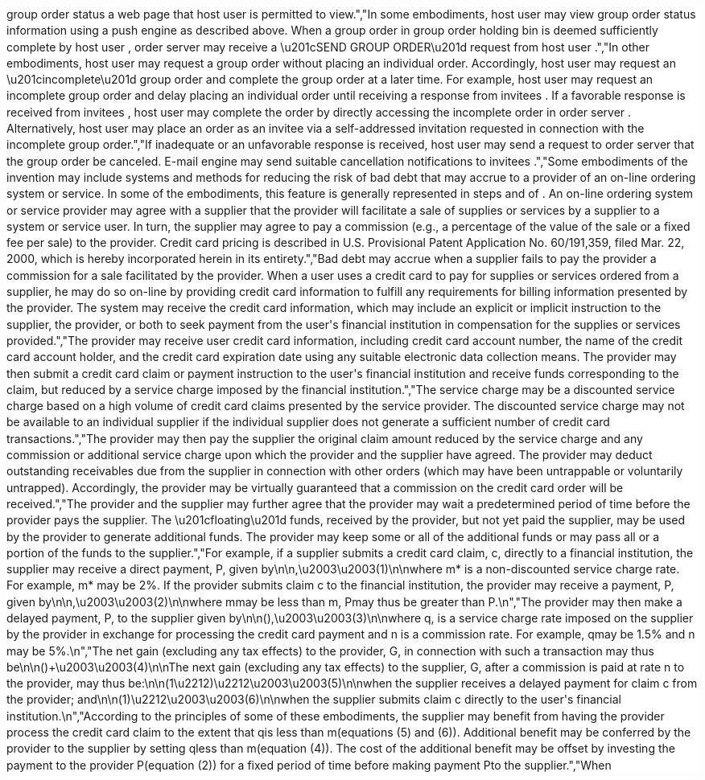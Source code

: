 group order status a web page that host user  is permitted to view.","In some embodiments, host user  may view group order status information using a push engine as described above. When a group order in group order holding bin  is deemed sufficiently complete by host user , order server  may receive a \u201cSEND GROUP ORDER\u201d request from host user .","In other embodiments, host user  may request a group order without placing an individual order. Accordingly, host user  may request an \u201cincomplete\u201d group order and complete the group order at a later time. For example, host user  may request an incomplete group order and delay placing an individual order until receiving a response from invitees . If a favorable response is received from invitees , host user  may complete the order by directly accessing the incomplete order in order server . Alternatively, host user  may place an order as an invitee via a self-addressed invitation requested in connection with the incomplete group order.","If inadequate or an unfavorable response is received, host user  may send a request to order server  that the group order be canceled. E-mail engine  may send suitable cancellation notifications to invitees .","Some embodiments of the invention may include systems and methods for reducing the risk of bad debt that may accrue to a provider of an on-line ordering system or service. In some of the embodiments, this feature is generally represented in steps  and  of . An on-line ordering system or service provider may agree with a supplier that the provider will facilitate a sale of supplies or services by a supplier to a system or service user. In turn, the supplier may agree to pay a commission (e.g., a percentage of the value of the sale or a fixed fee per sale) to the provider. Credit card pricing is described in U.S. Provisional Patent Application No. 60\/191,359, filed Mar. 22, 2000, which is hereby incorporated herein in its entirety.","Bad debt may accrue when a supplier fails to pay the provider a commission for a sale facilitated by the provider. When a user uses a credit card to pay for supplies or services ordered from a supplier, he may do so on-line by providing credit card information to fulfill any requirements for billing information presented by the provider. The system may receive the credit card information, which may include an explicit or implicit instruction to the supplier, the provider, or both to seek payment from the user's financial institution in compensation for the supplies or services provided.","The provider may receive user credit card information, including credit card account number, the name of the credit card account holder, and the credit card expiration date using any suitable electronic data collection means. The provider may then submit a credit card claim or payment instruction to the user's financial institution and receive funds corresponding to the claim, but reduced by a service charge imposed by the financial institution.","The service charge may be a discounted service charge based on a high volume of credit card claims presented by the service provider. The discounted service charge may not be available to an individual supplier if the individual supplier does not generate a sufficient number of credit card transactions.","The provider may then pay the supplier the original claim amount reduced by the service charge and any commission or additional service charge upon which the provider and the supplier have agreed. The provider may deduct outstanding receivables due from the supplier in connection with other orders (which may have been untrappable or voluntarily untrapped). Accordingly, the provider may be virtually guaranteed that a commission on the credit card order will be received.","The provider and the supplier may further agree that the provider may wait a predetermined period of time before the provider pays the supplier. The \u201cfloating\u201d funds, received by the provider, but not yet paid the supplier, may be used by the provider to generate additional funds. The provider may keep some or all of the additional funds or may pass all or a portion of the funds to the supplier.","For example, if a supplier submits a credit card claim, c, directly to a financial institution, the supplier may receive a direct payment, P, given by\n\n,\u2003\u2003(1)\n\nwhere m* is a non-discounted service charge rate. For example, m* may be 2%. If the provider submits claim c to the financial institution, the provider may receive a payment, P, given by\n\n,\u2003\u2003(2)\n\nwhere mmay be less than m, Pmay thus be greater than P.\n","The provider may then make a delayed payment, P, to the supplier given by\n\n(),\u2003\u2003(3)\n\nwhere q, is a service charge rate imposed on the supplier by the provider in exchange for processing the credit card payment and n is a commission rate. For example, qmay be 1.5% and n may be 5%.\n","The net gain (excluding any tax effects) to the provider, G, in connection with such a transaction may thus be\n\n()+\u2003\u2003(4)\n\nThe next gain (excluding any tax effects) to the supplier, G, after a commission is paid at rate n to the provider, may thus be:\n\n(1\u2212)\u2212\u2003\u2003(5)\n\nwhen the supplier receives a delayed payment for claim c from the provider; and\n\n(1)\u2212\u2003\u2003(6)\n\nwhen the supplier submits claim c directly to the user's financial institution.\n","According to the principles of some of these embodiments, the supplier may benefit from having the provider process the credit card claim to the extent that qis less than m(equations (5) and (6)). Additional benefit may be conferred by the provider to the supplier by setting qless than m(equation (4)). The cost of the additional benefit may be offset by investing the payment to the provider P(equation (2)) for a fixed period of time before making payment Pto the supplier.","When